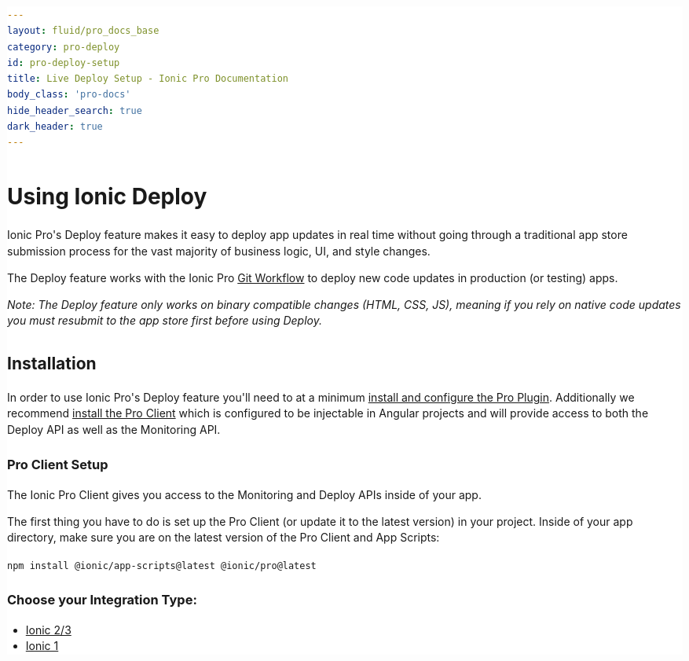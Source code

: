 ```yaml
---
layout: fluid/pro_docs_base
category: pro-deploy
id: pro-deploy-setup
title: Live Deploy Setup - Ionic Pro Documentation
body_class: 'pro-docs'
hide_header_search: true
dark_header: true
---
```


# Using Ionic Deploy

Ionic Pro's Deploy feature makes it easy to deploy app updates in real time without going through a
traditional app store submission process for the vast majority of business logic, UI, and style changes.

The Deploy feature works with the Ionic Pro [Git Workflow](/docs/pro/basics/git/) to deploy new code updates
in production (or testing) apps.

*Note: The Deploy feature only works on binary compatible changes (HTML, CSS, JS),
meaning if you rely on native code updates you must resubmit to the app store first before using Deploy.*

## Installation

In order to use Ionic Pro's Deploy feature you'll need to at a minimum
[install and configure the Pro Plugin](#installing-ionic-pro-plugin).
Additionally we recommend [install the Pro Client](#pro-client-setup) which is configured to be injectable in
Angular projects and will provide access to both the Deploy API as well as the Monitoring API.

### Pro Client Setup

The Ionic Pro Client gives you access to the Monitoring and Deploy APIs inside of your app.

The first thing you have to do is set up the Pro Client (or update it to the latest version) in your project. Inside of your app directory, make sure you are on the latest version of the Pro Client and App Scripts:

```bash
npm install @ionic/app-scripts@latest @ionic/pro@latest
```

### Choose your Integration Type:

<div style="margin-top:15px;">


<ul class="nav nav-tabs" role="tablist">
<li role="ionic2" class="active"><a href="#ionic2" aria-controls="ionic2" role="tab" data-toggle="tab">Ionic 2/3</a></li>
<li role="ionic1"><a href="#ionic1" aria-controls="ionic1" role="tab" data-toggle="tab">Ionic 1</a></li>
</ul>
